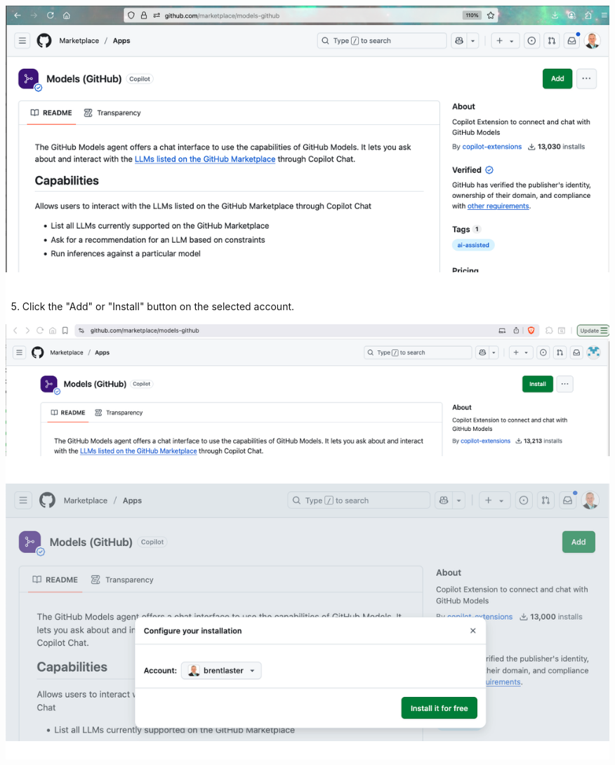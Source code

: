 ![GitHub models details](./images/ext16.png?raw=true "Copilot models details")
<br><br>

5. Click the "Add" or "Install" button on the selected account.


![GitHub models install](./images/ext80.png?raw=true "Copilot models install")
<br><br>

![GitHub models add](./images/ext17.png?raw=true "Copilot models add")
<br><br>

